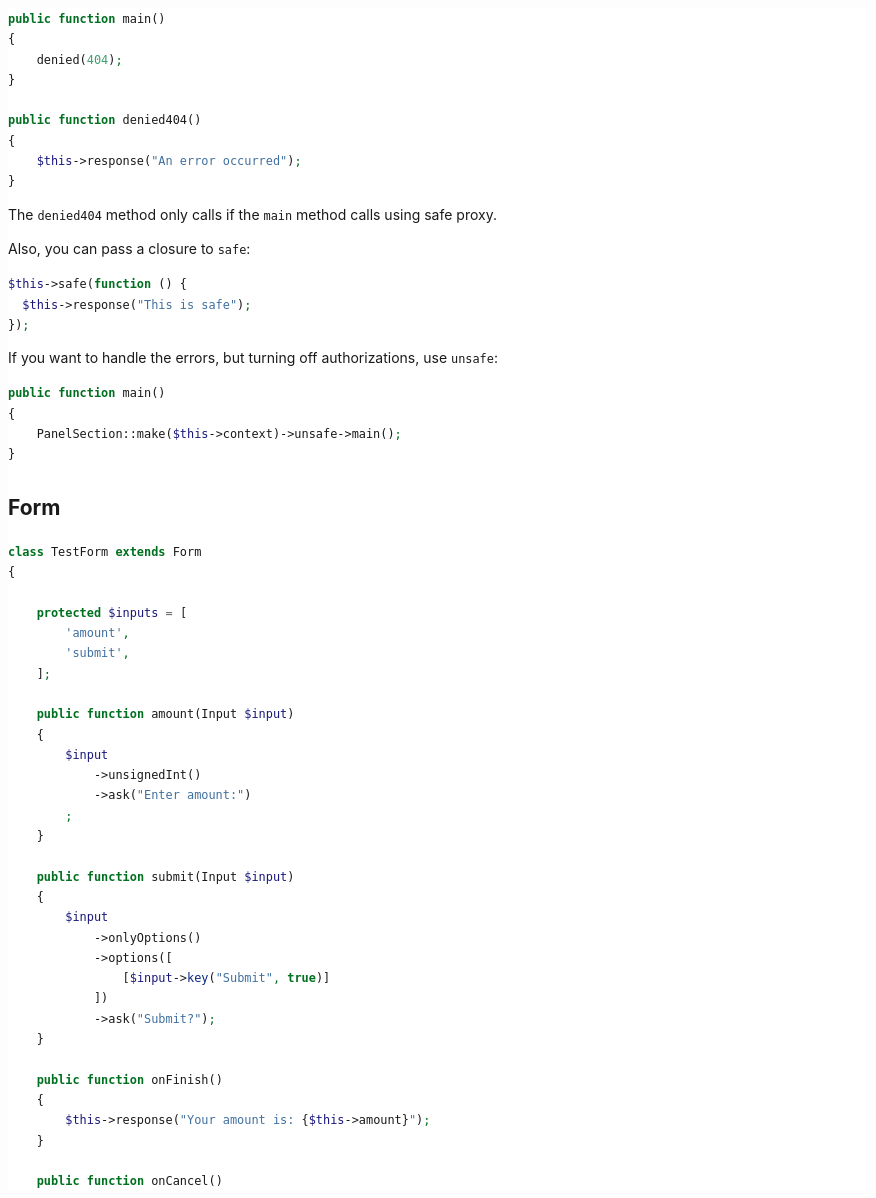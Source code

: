 ```php
public function main()
{
    denied(404);
}

public function denied404()
{
    $this->response("An error occurred");
}
```

The `denied404` method only calls if the `main` method calls using safe proxy.

Also, you can pass a closure to `safe`:

```php
$this->safe(function () {
  $this->response("This is safe");
});
```

If you want to handle the errors, but turning off authorizations, use `unsafe`:

```php
public function main()
{
    PanelSection::make($this->context)->unsafe->main();
}
```



## Form
```php
class TestForm extends Form
{

    protected $inputs = [
        'amount',
        'submit',
    ];

    public function amount(Input $input)
    {
        $input
            ->unsignedInt()
            ->ask("Enter amount:")
        ;
    }

    public function submit(Input $input)
    {
        $input
            ->onlyOptions()
            ->options([
                [$input->key("Submit", true)]
            ])
            ->ask("Submit?");
    }

    public function onFinish()
    {
        $this->response("Your amount is: {$this->amount}");
    }

    public function onCancel()
```
